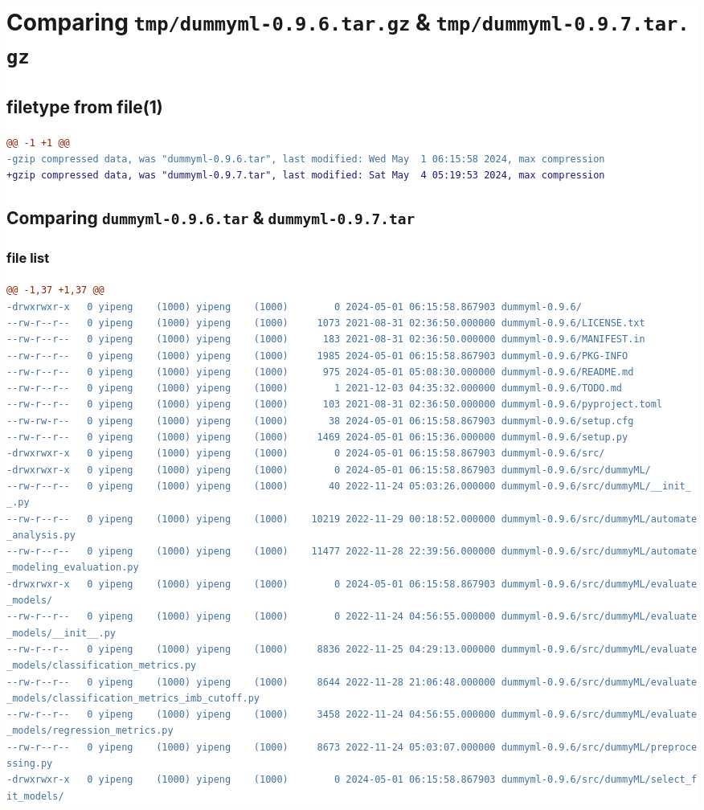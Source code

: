 # Comparing `tmp/dummyml-0.9.6.tar.gz` & `tmp/dummyml-0.9.7.tar.gz`

## filetype from file(1)

```diff
@@ -1 +1 @@
-gzip compressed data, was "dummyml-0.9.6.tar", last modified: Wed May  1 06:15:58 2024, max compression
+gzip compressed data, was "dummyml-0.9.7.tar", last modified: Sat May  4 05:19:53 2024, max compression
```

## Comparing `dummyml-0.9.6.tar` & `dummyml-0.9.7.tar`

### file list

```diff
@@ -1,37 +1,37 @@
-drwxrwxr-x   0 yipeng    (1000) yipeng    (1000)        0 2024-05-01 06:15:58.867903 dummyml-0.9.6/
--rw-r--r--   0 yipeng    (1000) yipeng    (1000)     1073 2021-08-31 02:36:50.000000 dummyml-0.9.6/LICENSE.txt
--rw-r--r--   0 yipeng    (1000) yipeng    (1000)      183 2021-08-31 02:36:50.000000 dummyml-0.9.6/MANIFEST.in
--rw-r--r--   0 yipeng    (1000) yipeng    (1000)     1985 2024-05-01 06:15:58.867903 dummyml-0.9.6/PKG-INFO
--rw-r--r--   0 yipeng    (1000) yipeng    (1000)      975 2024-05-01 05:08:30.000000 dummyml-0.9.6/README.md
--rw-r--r--   0 yipeng    (1000) yipeng    (1000)        1 2021-12-03 04:35:32.000000 dummyml-0.9.6/TODO.md
--rw-r--r--   0 yipeng    (1000) yipeng    (1000)      103 2021-08-31 02:36:50.000000 dummyml-0.9.6/pyproject.toml
--rw-rw-r--   0 yipeng    (1000) yipeng    (1000)       38 2024-05-01 06:15:58.867903 dummyml-0.9.6/setup.cfg
--rw-r--r--   0 yipeng    (1000) yipeng    (1000)     1469 2024-05-01 06:15:36.000000 dummyml-0.9.6/setup.py
-drwxrwxr-x   0 yipeng    (1000) yipeng    (1000)        0 2024-05-01 06:15:58.867903 dummyml-0.9.6/src/
-drwxrwxr-x   0 yipeng    (1000) yipeng    (1000)        0 2024-05-01 06:15:58.867903 dummyml-0.9.6/src/dummyML/
--rw-r--r--   0 yipeng    (1000) yipeng    (1000)       40 2022-11-24 05:03:26.000000 dummyml-0.9.6/src/dummyML/__init__.py
--rw-r--r--   0 yipeng    (1000) yipeng    (1000)    10219 2022-11-29 00:18:52.000000 dummyml-0.9.6/src/dummyML/automate_analysis.py
--rw-r--r--   0 yipeng    (1000) yipeng    (1000)    11477 2022-11-28 22:39:56.000000 dummyml-0.9.6/src/dummyML/automate_modeling_evaluation.py
-drwxrwxr-x   0 yipeng    (1000) yipeng    (1000)        0 2024-05-01 06:15:58.867903 dummyml-0.9.6/src/dummyML/evaluate_models/
--rw-r--r--   0 yipeng    (1000) yipeng    (1000)        0 2022-11-24 04:56:55.000000 dummyml-0.9.6/src/dummyML/evaluate_models/__init__.py
--rw-r--r--   0 yipeng    (1000) yipeng    (1000)     8836 2022-11-25 04:29:13.000000 dummyml-0.9.6/src/dummyML/evaluate_models/classification_metrics.py
--rw-r--r--   0 yipeng    (1000) yipeng    (1000)     8644 2022-11-28 21:06:48.000000 dummyml-0.9.6/src/dummyML/evaluate_models/classification_metrics_imb_cutoff.py
--rw-r--r--   0 yipeng    (1000) yipeng    (1000)     3458 2022-11-24 04:56:55.000000 dummyml-0.9.6/src/dummyML/evaluate_models/regression_metrics.py
--rw-r--r--   0 yipeng    (1000) yipeng    (1000)     8673 2022-11-24 05:03:07.000000 dummyml-0.9.6/src/dummyML/preprocessing.py
-drwxrwxr-x   0 yipeng    (1000) yipeng    (1000)        0 2024-05-01 06:15:58.867903 dummyml-0.9.6/src/dummyML/select_fit_models/
```